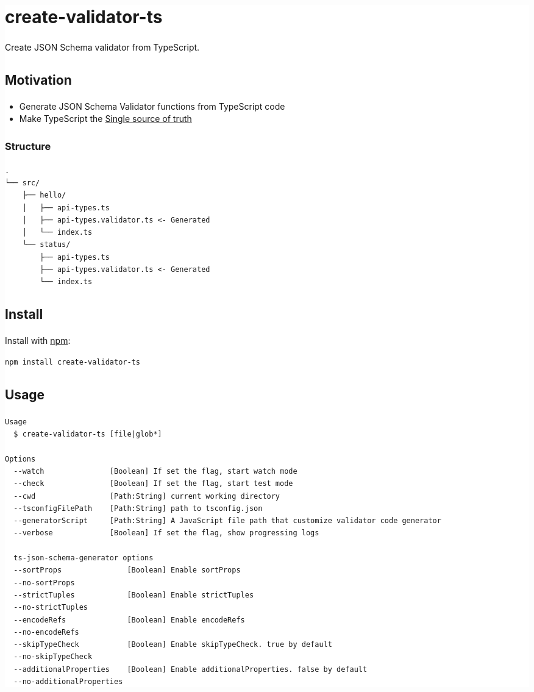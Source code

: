 # create-validator-ts

Create JSON Schema validator from TypeScript.

## Motivation

- Generate JSON Schema Validator functions from TypeScript code
- Make TypeScript the [Single source of truth](https://en.wikipedia.org/wiki/Single_source_of_truth)

### Structure

```
.
└── src/
    ├── hello/
    │   ├── api-types.ts
    │   ├── api-types.validator.ts <- Generated
    │   └── index.ts
    └── status/
        ├── api-types.ts
        ├── api-types.validator.ts <- Generated
        └── index.ts
```

## Install

Install with [npm](https://www.npmjs.com/):

    npm install create-validator-ts

## Usage


    Usage
      $ create-validator-ts [file|glob*]
 
    Options
      --watch               [Boolean] If set the flag, start watch mode
      --check               [Boolean] If set the flag, start test mode
      --cwd                 [Path:String] current working directory
      --tsconfigFilePath    [Path:String] path to tsconfig.json
      --generatorScript     [Path:String] A JavaScript file path that customize validator code generator
      --verbose             [Boolean] If set the flag, show progressing logs
     
      ts-json-schema-generator options
      --sortProps               [Boolean] Enable sortProps
      --no-sortProps            
      --strictTuples            [Boolean] Enable strictTuples
      --no-strictTuples         
      --encodeRefs              [Boolean] Enable encodeRefs
      --no-encodeRefs           
      --skipTypeCheck           [Boolean] Enable skipTypeCheck. true by default
      --no-skipTypeCheck
      --additionalProperties    [Boolean] Enable additionalProperties. false by default
      --no-additionalProperties 
    